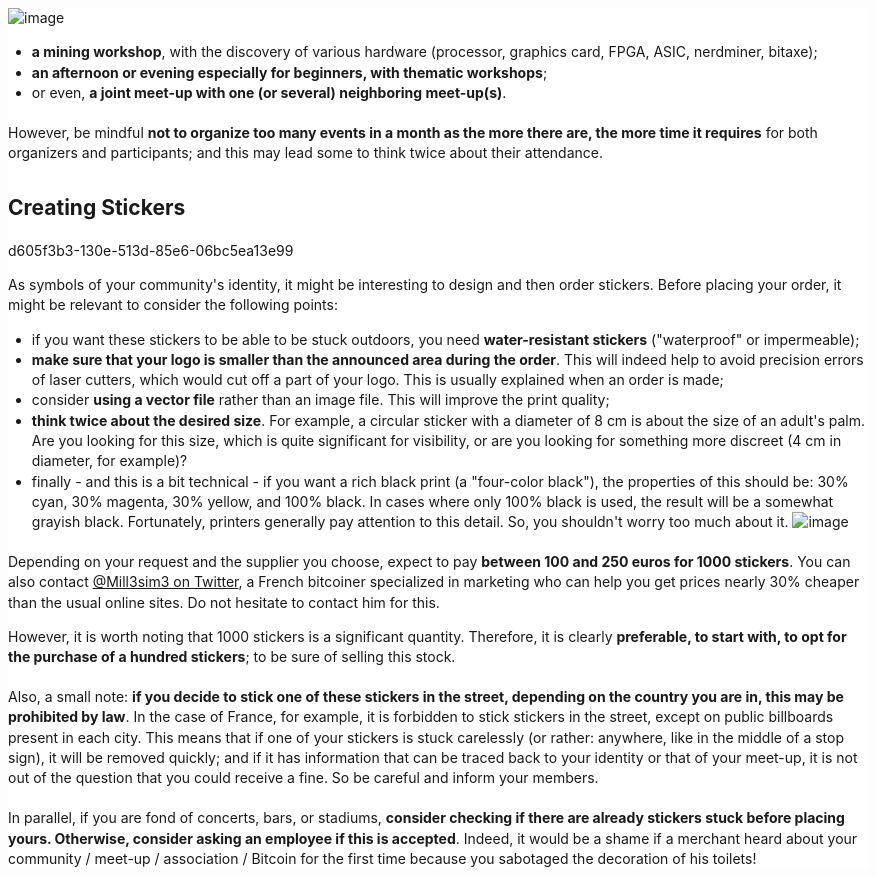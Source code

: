 ![image](assets/fr/chapter24/37ter.webp)

- **a mining workshop**, with the discovery of various hardware (processor, graphics card, FPGA, ASIC, nerdminer, bitaxe);
- **an afternoon or evening especially for beginners, with thematic workshops**;
- or even, **a joint meet-up with one (or several) neighboring meet-up(s)**.
####
However, be mindful **not to organize too many events in a month as the more there are, the more time it requires** for both organizers and participants; and this may lead some to think twice about their attendance.

## Creating Stickers
<chapterId>d605f3b3-130e-513d-85e6-06bc5ea13e99</chapterId>

As symbols of your community's identity, it might be interesting to design and then order stickers.
Before placing your order, it might be relevant to consider the following points:
- if you want these stickers to be able to be stuck outdoors, you need **water-resistant stickers** ("waterproof" or impermeable);
- **make sure that your logo is smaller than the announced area during the order**. This will indeed help to avoid precision errors of laser cutters, which would cut off a part of your logo. This is usually explained when an order is made;
- consider **using a vector file** rather than an image file. This will improve the print quality;
- **think twice about the desired size**. For example, a circular sticker with a diameter of 8 cm is about the size of an adult's palm. Are you looking for this size, which is quite significant for visibility, or are you looking for something more discreet (4 cm in diameter, for example)?
- finally - and this is a bit technical - if you want a rich black print (a "four-color black"), the properties of this should be: 30% cyan, 30% magenta, 30% yellow, and 100% black. In cases where only 100% black is used, the result will be a somewhat grayish black. Fortunately, printers generally pay attention to this detail. So, you shouldn't worry too much about it.
![image](assets/fr/chapter25/38.webp)
#### 
Depending on your request and the supplier you choose, expect to pay **between 100 and 250 euros for 1000 stickers**. You can also contact [@Mill3sim3 on Twitter](https://x.com/Mill3sim3), a French bitcoiner specialized in marketing who can help you get prices nearly 30% cheaper than the usual online sites. Do not hesitate to contact him for this.

However, it is worth noting that 1000 stickers is a significant quantity. Therefore, it is clearly **preferable, to start with, to opt for the purchase of a hundred stickers**; to be sure of selling this stock.

#### 
Also, a small note: **if you decide to stick one of these stickers in the street, depending on the country you are in, this may be prohibited by law**.
In the case of France, for example, it is forbidden to stick stickers in the street, except on public billboards present in each city. This means that if one of your stickers is stuck carelessly (or rather: anywhere, like in the middle of a stop sign), it will be removed quickly; and if it has information that can be traced back to your identity or that of your meet-up, it is not out of the question that you could receive a fine. So be careful and inform your members.

#### 
In parallel, if you are fond of concerts, bars, or stadiums, **consider checking if there are already stickers stuck before placing yours. Otherwise, consider asking an employee if this is accepted**.
Indeed, it would be a shame if a merchant heard about your community / meet-up / association / Bitcoin for the first time because you sabotaged the decoration of his toilets!

